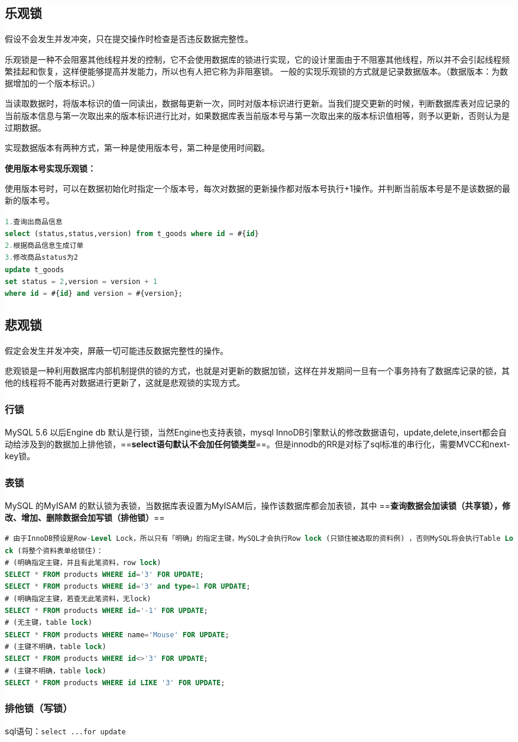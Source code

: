 ## 乐观锁
假设不会发生并发冲突，只在提交操作时检查是否违反数据完整性。

乐观锁是一种不会阻塞其他线程并发的控制，它不会使用数据库的锁进行实现，它的设计里面由于不阻塞其他线程，所以并不会引起线程频繁挂起和恢复，这样便能够提高并发能力，所以也有人把它称为非阻塞锁。
一般的实现乐观锁的方式就是记录数据版本。（数据版本：为数据增加的一个版本标识。）

当读取数据时，将版本标识的值一同读出，数据每更新一次，同时对版本标识进行更新。当我们提交更新的时候，判断数据库表对应记录的当前版本信息与第一次取出来的版本标识进行比对，如果数据库表当前版本号与第一次取出来的版本标识值相等，则予以更新，否则认为是过期数据。

实现数据版本有两种方式，第一种是使用版本号，第二种是使用时间戳。

**使用版本号实现乐观锁：**

使用版本号时，可以在数据初始化时指定一个版本号，每次对数据的更新操作都对版本号执行+1操作。并判断当前版本号是不是该数据的最新的版本号。
```sql
1.查询出商品信息
select (status,status,version) from t_goods where id = #{id}
2.根据商品信息生成订单
3.修改商品status为2
update t_goods 
set status = 2,version = version + 1
where id = #{id} and version = #{version};
```

## 悲观锁
假定会发生并发冲突，屏蔽一切可能违反数据完整性的操作。

悲观锁是一种利用数据库内部机制提供的锁的方式，也就是对更新的数据加锁，这样在并发期间一旦有一个事务持有了数据库记录的锁，其他的线程将不能再对数据进行更新了，这就是悲观锁的实现方式。

### 行锁
MySQL 5.6 以后Engine db 默认是行锁，当然Engine也支持表锁，mysql InnoDB引擎默认的修改数据语句，update,delete,insert都会自动给涉及到的数据加上排他锁，==**select语句默认不会加任何锁类型**==。但是innodb的RR是对标了sql标准的串行化，需要MVCC和next-key锁。

### 表锁
MySQL  的MyISAM 的默认锁为表锁，当数据库表设置为MyISAM后，操作该数据库都会加表锁，其中 ==**查询数据会加读锁（共享锁），修改、增加、删除数据会加写锁（排他锁）**==

```sql
# 由于InnoDB预设是Row-Level Lock，所以只有「明确」的指定主键，MySQL才会执行Row lock (只锁住被选取的资料例) ，否则MySQL将会执行Table Lock (将整个资料表单给锁住)：
# (明确指定主键，并且有此笔资料，row lock)
SELECT * FROM products WHERE id='3' FOR UPDATE;
SELECT * FROM products WHERE id='3' and type=1 FOR UPDATE;
# (明确指定主键，若查无此笔资料，无lock)
SELECT * FROM products WHERE id='-1' FOR UPDATE;
# (无主键，table lock)
SELECT * FROM products WHERE name='Mouse' FOR UPDATE;
# (主键不明确，table lock)
SELECT * FROM products WHERE id<>'3' FOR UPDATE;
# (主键不明确，table lock)
SELECT * FROM products WHERE id LIKE '3' FOR UPDATE;
```

### 排他锁（写锁）
sql语句：`select ...for update`
